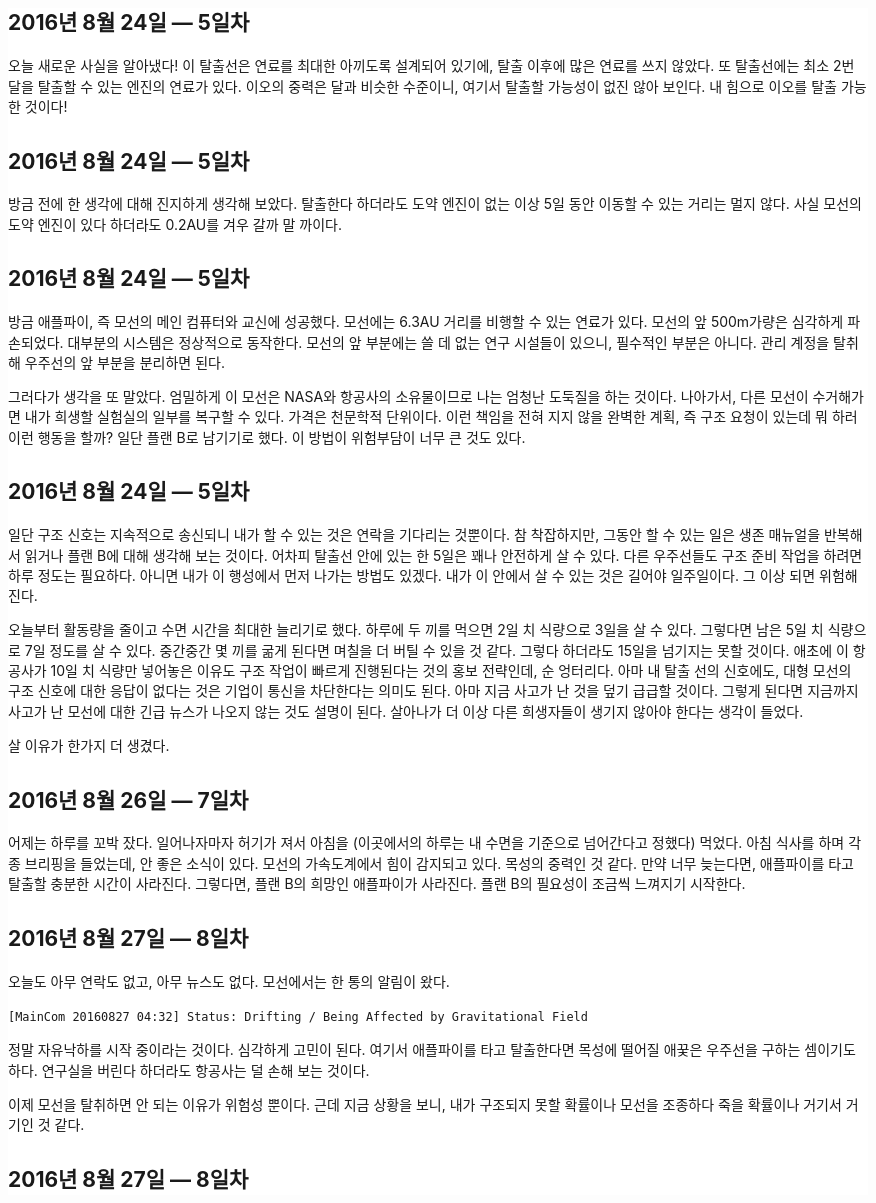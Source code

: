 ## 2016년 8월 24일 — 5일차

오늘 새로운 사실을 알아냈다! 이 탈출선은 연료를 최대한 아끼도록 설계되어 있기에, 탈출 이후에 많은 연료를 쓰지 않았다. 또 탈출선에는 최소 2번 달을 탈출할 수 있는 엔진의 연료가 있다. 이오의 중력은 달과 비슷한 수준이니, 여기서 탈출할 가능성이 없진 않아 보인다. 내 힘으로 이오를 탈출 가능한 것이다!

## 2016년 8월 24일 — 5일차

방금 전에 한 생각에 대해 진지하게 생각해 보았다. 탈출한다 하더라도 도약 엔진이 없는 이상 5일 동안 이동할 수 있는 거리는 멀지 않다. 사실 모선의 도약 엔진이 있다 하더라도 0.2AU를 겨우 갈까 말 까이다.

## 2016년 8월 24일 — 5일차

방금 애플파이, 즉 모선의 메인 컴퓨터와 교신에 성공했다. 모선에는 6.3AU 거리를 비행할 수 있는 연료가 있다. 모선의 앞 500m가량은 심각하게 파손되었다. 대부분의 시스템은 정상적으로 동작한다. 모선의 앞 부분에는 쓸 데 없는 연구 시설들이 있으니, 필수적인 부분은 아니다. 관리 계정을 탈취해 우주선의 앞 부분을 분리하면 된다.

그러다가 생각을 또 말았다. 엄밀하게 이 모선은 NASA와 항공사의 소유물이므로 나는 엄청난 도둑질을 하는 것이다. 나아가서, 다른 모선이 수거해가면 내가 희생할 실험실의 일부를 복구할 수 있다. 가격은 천문학적 단위이다. 이런 책임을 전혀 지지 않을 완벽한 계획, 즉 구조 요청이 있는데 뭐 하러 이런 행동을 할까? 일단 플랜 B로 남기기로 했다. 이 방법이 위험부담이 너무 큰 것도 있다.

## 2016년 8월 24일 — 5일차

일단 구조 신호는 지속적으로 송신되니 내가 할 수 있는 것은 연락을 기다리는 것뿐이다. 참 착잡하지만, 그동안 할 수 있는 일은 생존 매뉴얼을 반복해서 읽거나 플랜 B에 대해 생각해 보는 것이다. 어차피 탈출선 안에 있는 한 5일은 꽤나 안전하게 살 수 있다. 다른 우주선들도 구조 준비 작업을 하려면 하루 정도는 필요하다. 아니면 내가 이 행성에서 먼저 나가는 방법도 있겠다. 내가 이 안에서 살 수 있는 것은 길어야 일주일이다. 그 이상 되면 위험해진다.

오늘부터 활동량을 줄이고 수면 시간을 최대한 늘리기로 했다. 하루에 두 끼를 먹으면 2일 치 식량으로 3일을 살 수 있다. 그렇다면 남은 5일 치 식량으로 7일 정도를 살 수 있다. 중간중간 몇 끼를 굶게 된다면 며칠을 더 버틸 수 있을 것 같다. 그렇다 하더라도 15일을 넘기지는 못할 것이다. 애초에 이 항공사가 10일 치 식량만 넣어놓은 이유도 구조 작업이 빠르게 진행된다는 것의 홍보 전략인데, 순 엉터리다. 아마 내 탈출 선의 신호에도, 대형 모선의 구조 신호에 대한 응답이 없다는 것은 기업이 통신을 차단한다는 의미도 된다. 아마 지금 사고가 난 것을 덮기 급급할 것이다. 그렇게 된다면 지금까지 사고가 난 모선에 대한 긴급 뉴스가 나오지 않는 것도 설명이 된다. 살아나가 더 이상 다른 희생자들이 생기지 않아야 한다는 생각이 들었다.

살 이유가 한가지 더 생겼다.

## 2016년 8월 26일 — 7일차

어제는 하루를 꼬박 잤다. 일어나자마자 허기가 져서 아침을 (이곳에서의 하루는 내 수면을 기준으로 넘어간다고 정했다) 먹었다. 아침 식사를 하며 각종 브리핑을 들었는데, 안 좋은 소식이 있다. 모선의 가속도계에서 힘이 감지되고 있다. 목성의 중력인 것 같다. 만약 너무 늦는다면, 애플파이를 타고 탈출할 충분한 시간이 사라진다. 그렇다면, 플랜 B의 희망인 애플파이가 사라진다. 플랜 B의 필요성이 조금씩 느껴지기 시작한다.

## 2016년 8월 27일 — 8일차

오늘도 아무 연락도 없고, 아무 뉴스도 없다. 모선에서는 한 통의 알림이 왔다.

```
[MainCom 20160827 04:32] Status: Drifting / Being Affected by Gravitational Field
```

정말 자유낙하를 시작 중이라는 것이다. 심각하게 고민이 된다. 여기서 애플파이를 타고 탈출한다면 목성에 떨어질 애꿎은 우주선을 구하는 셈이기도 하다. 연구실을 버린다 하더라도 항공사는 덜 손해 보는 것이다.

이제 모선을 탈취하면 안 되는 이유가 위험성 뿐이다. 근데 지금 상황을 보니, 내가 구조되지 못할 확률이나 모선을 조종하다 죽을 확률이나 거기서 거기인 것 같다.

## 2016년 8월 27일 — 8일차

